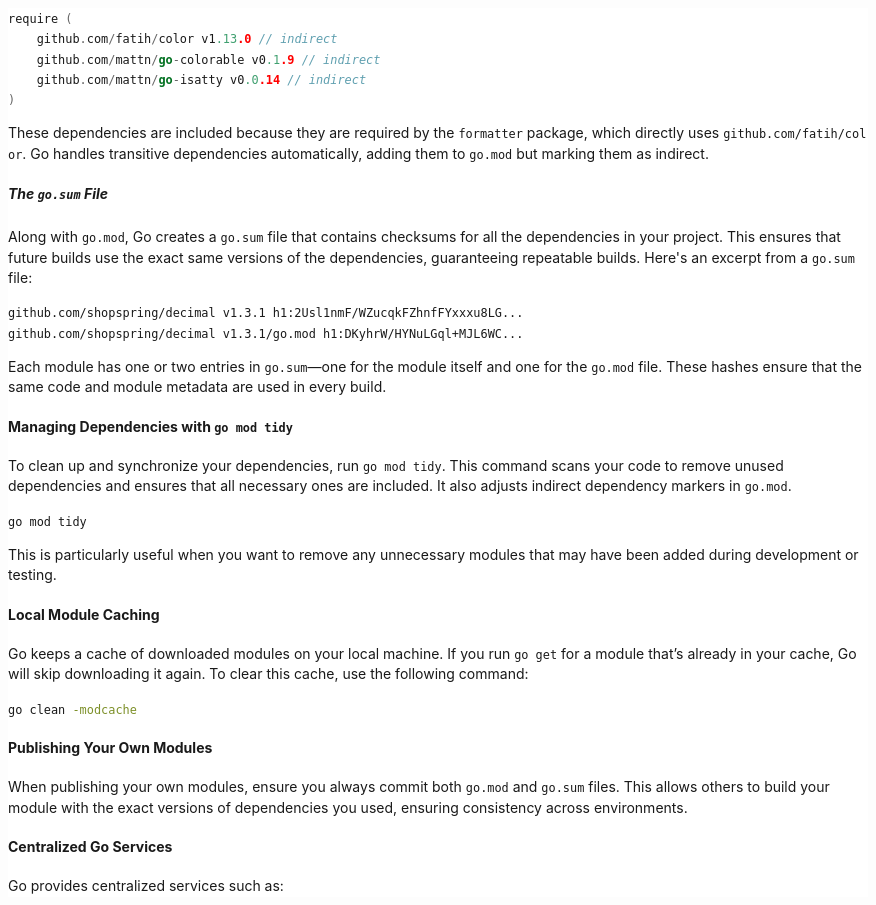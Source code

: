 ```go
require (
    github.com/fatih/color v1.13.0 // indirect
    github.com/mattn/go-colorable v0.1.9 // indirect
    github.com/mattn/go-isatty v0.0.14 // indirect
)
```

These dependencies are included because they are required by the `formatter` package, which directly uses `github.com/fatih/color`. Go handles transitive dependencies automatically, adding them to `go.mod` but marking them as indirect.

##### The `go.sum` File

Along with `go.mod`, Go creates a `go.sum` file that contains checksums for all the dependencies in your project. This ensures that future builds use the exact same versions of the dependencies, guaranteeing repeatable builds. Here's an excerpt from a `go.sum` file:

```txt
github.com/shopspring/decimal v1.3.1 h1:2Usl1nmF/WZucqkFZhnfFYxxxu8LG...
github.com/shopspring/decimal v1.3.1/go.mod h1:DKyhrW/HYNuLGql+MJL6WC...
```

Each module has one or two entries in `go.sum`—one for the module itself and one for the `go.mod` file. These hashes ensure that the same code and module metadata are used in every build.

#### Managing Dependencies with `go mod tidy`

To clean up and synchronize your dependencies, run `go mod tidy`. This command scans your code to remove unused dependencies and ensures that all necessary ones are included. It also adjusts indirect dependency markers in `go.mod`.

```bash
go mod tidy
```

This is particularly useful when you want to remove any unnecessary modules that may have been added during development or testing.

#### Local Module Caching

Go keeps a cache of downloaded modules on your local machine. If you run `go get` for a module that’s already in your cache, Go will skip downloading it again. To clear this cache, use the following command:

```bash
go clean -modcache
```

#### Publishing Your Own Modules

When publishing your own modules, ensure you always commit both `go.mod` and `go.sum` files. This allows others to build your module with the exact versions of dependencies you used, ensuring consistency across environments.

#### Centralized Go Services

Go provides centralized services such as:
